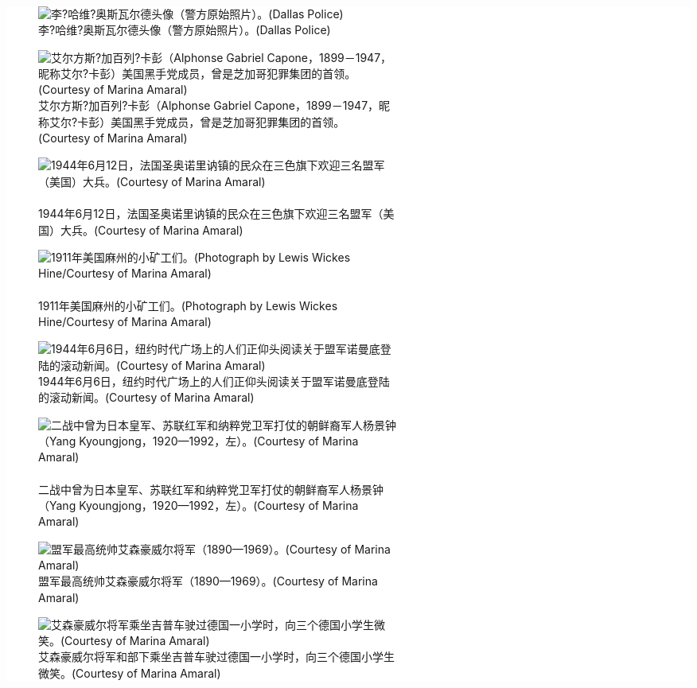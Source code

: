 <figure id="attachment_8271376" aria-describedby="caption-attachment-8271376" style="width: 450px" class="wp-caption aligncenter"><ahref=" https://i.epochtimes.com/assets/uploads/2016/09/11047935_795938620519280_8250967532861860567_o-450x517.jpg" target="_blank" rel="noreferrer noopener"> <img class="wp-image-8271376 size-medium" src="https://i.epochtimes.com/assets/uploads/2016/09/11047935_795938620519280_8250967532861860567_o-450x517.jpg" alt="李?哈维?奥斯瓦尔德头像（警方原始照片）。(Dallas Police)" width="450" b="517" /></a><figcaption id="caption-attachment-8271376" class="wp-caption-text">李?哈维?奥斯瓦尔德头像（警方原始照片）。(Dallas Police)</figcaption></figure>
<figure id="attachment_8271385" aria-describedby="caption-attachment-8271385" style="width: 450px" class="wp-caption aligncenter"><ahref=" https://i.epochtimes.com/assets/uploads/2016/09/12052370_814452792001196_8308281303765324966_o-450x552.jpg" target="_blank" rel="noreferrer noopener"> <img class="wp-image-8271385 size-medium" src="https://i.epochtimes.com/assets/uploads/2016/09/12052370_814452792001196_8308281303765324966_o-450x552.jpg" alt="艾尔方斯?加百列?卡彭（Alphonse Gabriel Capone，1899－1947，昵称艾尔?卡彭）美国黑手党成员，曾是芝加哥犯罪集团的首领。(Courtesy of Marina Amaral)" width="450" b="552" /></a><figcaption id="caption-attachment-8271385" class="wp-caption-text">艾尔方斯?加百列?卡彭（Alphonse Gabriel Capone，1899－1947，昵称艾尔?卡彭）美国黑手党成员，曾是芝加哥犯罪集团的首领。(Courtesy of Marina Amaral)</figcaption></figure>
<figure id="attachment_8271386" aria-describedby="caption-attachment-8271386" style="width: 450px" class="wp-caption aligncenter"><ahref=" https://i.epochtimes.com/assets/uploads/2016/09/12079896_818197204960088_3604898875069830580_o-450x341.jpg" target="_blank" rel="noreferrer noopener"> <img class="size-medium wp-image-8271386" src="https://i.epochtimes.com/assets/uploads/2016/09/12079896_818197204960088_3604898875069830580_o-450x341.jpg" alt=" 1944年6月12日，法国圣奥诺里讷镇的民众在三色旗下欢迎三名盟军（美国）大兵。(Courtesy of Marina Amaral)" width="450" b="341" /></a><figcaption id="caption-attachment-8271386" class="wp-caption-text"><br />1944年6月12日，法国圣奥诺里讷镇的民众在三色旗下欢迎三名盟军（美国）大兵。(Courtesy of Marina Amaral)</figcaption></figure>
<figure id="attachment_8271388" aria-describedby="caption-attachment-8271388" style="width: 450px" class="wp-caption aligncenter"><ahref=" https://i.epochtimes.com/assets/uploads/2016/09/12138447_820088034771005_581650723668418063_o-450x309.jpg" target="_blank" rel="noreferrer noopener"> <img class="size-medium wp-image-8271388" src="https://i.epochtimes.com/assets/uploads/2016/09/12138447_820088034771005_581650723668418063_o-450x309.jpg" alt=" 1911年美国麻州的小矿工们。(Photograph by Lewis Wickes Hine/Courtesy of Marina Amaral)" width="450" b="309" /></a><figcaption id="caption-attachment-8271388" class="wp-caption-text"><br />1911年美国麻州的小矿工们。(Photograph by Lewis Wickes Hine/Courtesy of Marina Amaral)</figcaption></figure>
<figure id="attachment_8271387" aria-describedby="caption-attachment-8271387" style="width: 450px" class="wp-caption aligncenter"><ahref=" https://i.epochtimes.com/assets/uploads/2016/09/12113471_820313948081747_4257903533634691683_o-450x372.jpg" target="_blank" rel="noreferrer noopener"> <img class="wp-image-8271387 size-medium" src="https://i.epochtimes.com/assets/uploads/2016/09/12113471_820313948081747_4257903533634691683_o-450x372.jpg" alt="1944年6月6日，纽约时代广场上的人们正仰头阅读关于盟军诺曼底登陆的滚动新闻。(Courtesy of Marina Amaral)" width="450" b="372" /></a><figcaption id="caption-attachment-8271387" class="wp-caption-text">1944年6月6日，纽约时代广场上的人们正仰头阅读关于盟军诺曼底登陆的滚动新闻。(Courtesy of Marina Amaral)</figcaption></figure>
<figure id="attachment_8271390" aria-describedby="caption-attachment-8271390" style="width: 450px" class="wp-caption aligncenter"><ahref=" https://i.epochtimes.com/assets/uploads/2016/09/12138448_821783431268132_3875531712463870580_o-450x551.jpg" target="_blank" rel="noreferrer noopener"> <img class="wp-image-8271390 size-medium" src="https://i.epochtimes.com/assets/uploads/2016/09/12138448_821783431268132_3875531712463870580_o-450x551.jpg" alt=" 二战中曾为日本皇军、苏联红军和纳粹党卫军打仗的朝鲜裔军人杨景钟（Yang Kyoungjong，1920—1992，左）。(Courtesy of Marina Amaral)" width="450" b="551" /></a><figcaption id="caption-attachment-8271390" class="wp-caption-text"><br /> 二战中曾为日本皇军、苏联红军和纳粹党卫军打仗的朝鲜裔军人杨景钟（Yang Kyoungjong，1920—1992，左）。(Courtesy of Marina Amaral)</figcaption></figure>
<figure id="attachment_8271383" aria-describedby="caption-attachment-8271383" style="width: 450px" class="wp-caption aligncenter"><ahref=" https://i.epochtimes.com/assets/uploads/2016/09/12045467_822828377830304_2493383041930310455_o-450x579.jpg" target="_blank" rel="noreferrer noopener"> <img class="wp-image-8271383 size-medium" src="https://i.epochtimes.com/assets/uploads/2016/09/12045467_822828377830304_2493383041930310455_o-450x579.jpg" alt="盟军最高统帅艾森豪威尔将军（1890—1969）。(Courtesy of Marina Amaral)" width="450" b="579" /></a><figcaption id="caption-attachment-8271383" class="wp-caption-text">盟军最高统帅艾森豪威尔将军（1890—1969）。(Courtesy of Marina Amaral)</figcaption></figure>
<figure id="attachment_8271382" aria-describedby="caption-attachment-8271382" style="width: 450px" class="wp-caption aligncenter"><ahref=" https://i.epochtimes.com/assets/uploads/2016/09/12039393_822986211147854_5494153674473227686_n-450x358.png" target="_blank" rel="noreferrer noopener"> <img class="wp-image-8271382 size-medium" src="https://i.epochtimes.com/assets/uploads/2016/09/12039393_822986211147854_5494153674473227686_n-450x358.png" alt="艾森豪威尔将军乘坐吉普车驶过德国一小学时，向三个德国小学生微笑。(Courtesy of Marina Amaral)" width="450" b="358" /></a><figcaption id="caption-attachment-8271382" class="wp-caption-text">艾森豪威尔将军和部下乘坐吉普车驶过德国一小学时，向三个德国小学生微笑。(Courtesy of Marina Amaral)</figcaption></figure>
